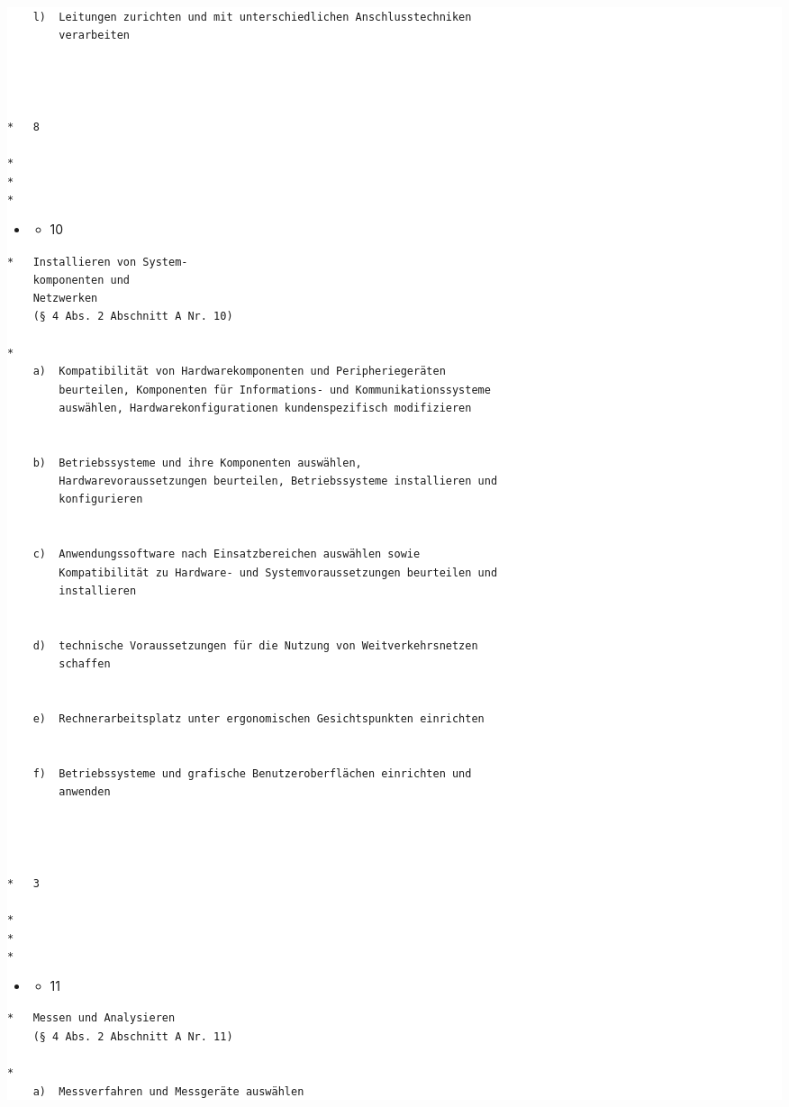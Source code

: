
        l)  Leitungen zurichten und mit unterschiedlichen Anschlusstechniken
            verarbeiten




    *   8

    *
    *
    *

*    *   10

    *   Installieren von System-
        komponenten und
        Netzwerken
        (§ 4 Abs. 2 Abschnitt A Nr. 10)

    *
        a)  Kompatibilität von Hardwarekomponenten und Peripheriegeräten
            beurteilen, Komponenten für Informations- und Kommunikationssysteme
            auswählen, Hardwarekonfigurationen kundenspezifisch modifizieren


        b)  Betriebssysteme und ihre Komponenten auswählen,
            Hardwarevoraussetzungen beurteilen, Betriebssysteme installieren und
            konfigurieren


        c)  Anwendungssoftware nach Einsatzbereichen auswählen sowie
            Kompatibilität zu Hardware- und Systemvoraussetzungen beurteilen und
            installieren


        d)  technische Voraussetzungen für die Nutzung von Weitverkehrsnetzen
            schaffen


        e)  Rechnerarbeitsplatz unter ergonomischen Gesichtspunkten einrichten


        f)  Betriebssysteme und grafische Benutzeroberflächen einrichten und
            anwenden




    *   3

    *
    *
    *

*    *   11

    *   Messen und Analysieren
        (§ 4 Abs. 2 Abschnitt A Nr. 11)

    *
        a)  Messverfahren und Messgeräte auswählen

